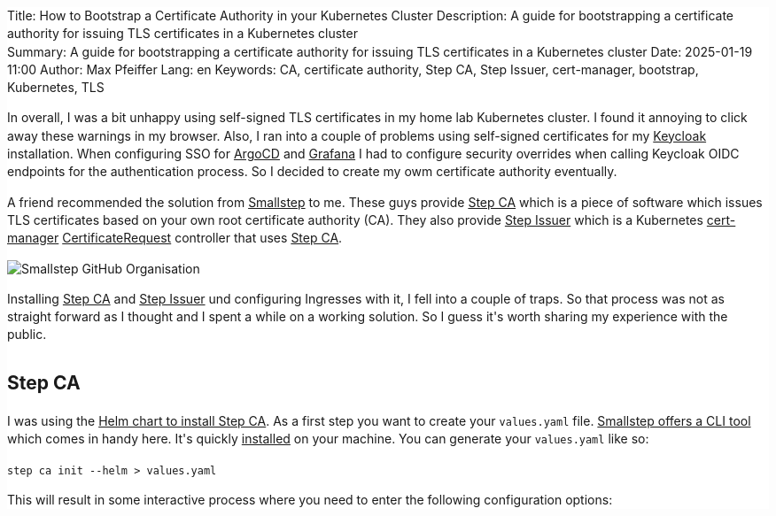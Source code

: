 Title: How to Bootstrap a Certificate Authority in your Kubernetes Cluster 
Description: A guide for bootstrapping a certificate authority for issuing TLS certificates in a Kubernetes cluster   
Summary: A guide for bootstrapping a certificate authority for issuing TLS certificates in a Kubernetes cluster
Date: 2025-01-19 11:00
Author: Max Pfeiffer
Lang: en
Keywords: CA, certificate authority, Step CA, Step Issuer, cert-manager, bootstrap, Kubernetes, TLS

In overall, I was a bit unhappy using self-signed TLS certificates in my home lab Kubernetes cluster. I found it
annoying to click away these warnings in my browser. Also, I ran into a couple of problems using self-signed
certificates for my [Keycloak](https://www.keycloak.org/) installation. When configuring SSO for
[ArgoCD](https://argoproj.github.io/cd/) and [Grafana](https://grafana.com/) I had to configure security overrides when
calling Keycloak OIDC endpoints for the authentication process. So I decided to create my owm certificate authority
eventually.

A friend recommended the solution from [Smallstep](https://smallstep.com/) to me. These guys provide
[Step CA](https://github.com/smallstep/certificates) which is a piece of software which issues TLS certificates
based on your own root certificate authority (CA). They also provide
[Step Issuer](https://github.com/smallstep/step-issuer) which is a Kubernetes [cert-manager](https://cert-manager.io)
[CertificateRequest](https://cert-manager.io/docs/usage/certificaterequest) controller that uses
[Step CA](https://github.com/smallstep/certificates).

![Smallstep GitHub Organisation]({static}/2025-01-20_bootstrap_certificate_authority.jpeg)

Installing [Step CA](https://github.com/smallstep/certificates) and [Step Issuer](https://github.com/smallstep/step-issuer)
und configuring Ingresses with it, I fell into a couple of traps. So that process was not as straight forward as I
thought and I spent a while on a working solution. So I guess it's worth sharing my experience with the public.

## Step CA
I was using the [Helm chart to install Step CA](https://artifacthub.io/packages/helm/smallstep/step-certificates).
As a first step you want to create your `values.yaml` file.
[Smallstep offers a CLI tool](https://github.com/smallstep/cli) which comes in handy here. It's quickly
[installed](https://smallstep.com/docs/step-cli/installation/) on your machine. You can generate your `values.yaml`
like so:
```shell
step ca init --helm > values.yaml
```
This will result in some interactive process where you need to enter the following configuration options:
